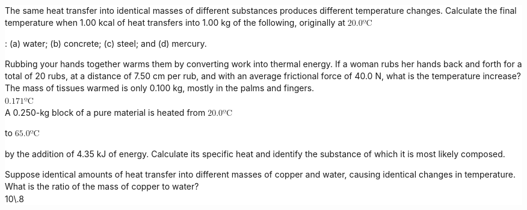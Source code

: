 <div data-type="exercise" data-element-type="problems-exercises">
<div data-type="problem" markdown="1">
The same heat transfer into identical masses of different substances produces different temperature changes. Calculate the final temperature when 1.00 kcal of heat transfers into 1.00 kg of the following, originally at <math xmlns="http://www.w3.org/1998/Math/MathML"><semantics><mrow><mrow><mrow><mtext>20</mtext><mtext>.</mtext><mn>0º</mn><mtext>C</mtext></mrow></mrow><mrow /></mrow></semantics></math>

: (a) water; (b) concrete; (c) steel; and (d) mercury.

</div>
</div>

<div data-type="exercise" data-element-type="problems-exercises">
<div data-type="problem" markdown="1">
Rubbing your hands together warms them by converting work into thermal energy. If a woman rubs her hands back and forth for a total of 20 rubs, at a distance of 7.50 cm per rub, and with an average frictional force of 40.0 N, what is the temperature increase? The mass of tissues warmed is only 0.100 kg, mostly in the palms and fingers.

</div>
<div data-type="solution" data-element-type="problems-exercises">
<div data-type="equation" id="import-auto-id1357751">
<math xmlns="http://www.w3.org/1998/Math/MathML"> <semantics> <mrow> <mrow> <mrow> <mn>0</mn> <mtext>.</mtext> <mtext>171º</mtext> <mtext>C</mtext> </mrow> </mrow> <mrow /> </mrow> <annotation encoding="StarMath 5.0"> size 12{0 "." "171"°C} {}</annotation> </semantics> </math>
</div>
</div>
</div>

<div data-type="exercise" data-element-type="problems-exercises">
<div data-type="problem" markdown="1">
A 0.250-kg block of a pure material is heated from <math xmlns="http://www.w3.org/1998/Math/MathML"><semantics><mrow><mrow><mrow><mtext>20</mtext><mtext>.</mtext><mn>0º</mn><mtext>C</mtext></mrow></mrow><mrow /></mrow><annotation encoding="StarMath 5.0"> size 12{"20" "." 0°C} {}</annotation></semantics></math>

 to <math xmlns="http://www.w3.org/1998/Math/MathML"><semantics><mrow><mrow><mrow><mtext>65</mtext><mtext>.</mtext><mn>0º</mn><mtext>C</mtext></mrow></mrow><mrow /></mrow><annotation encoding="StarMath 5.0"> size 12{"65" "." 0°C} {}</annotation></semantics></math>

 by the addition of 4.35 kJ of energy. Calculate its specific heat and identify the substance of which it is most likely composed.

</div>
</div>

<div data-type="exercise" data-element-type="problems-exercises">
<div data-type="problem" markdown="1">
Suppose identical amounts of heat transfer into different masses of copper and water, causing identical changes in temperature. What is the ratio of the mass of copper to water?

</div>
<div data-type="solution" data-element-type="problems-exercises" markdown="1">
10\.8
